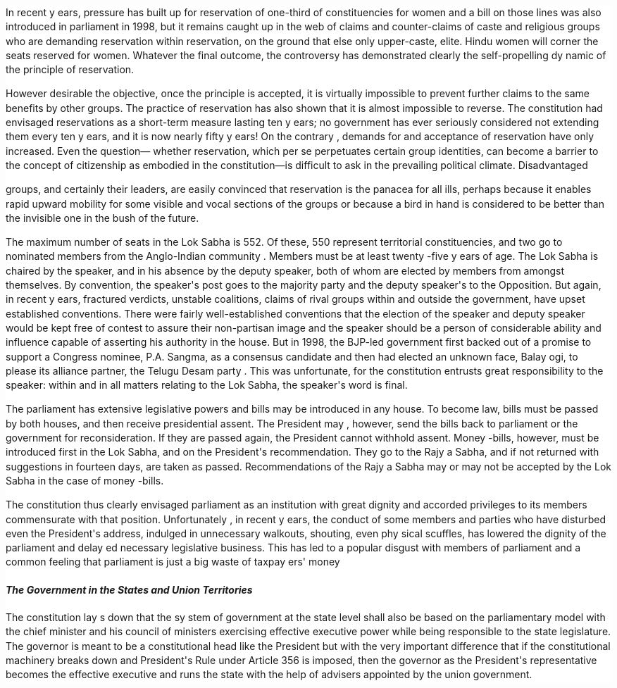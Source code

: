 In recent y ears, pressure has built up for reservation of one-third of constituencies for women and a bill on those lines was also introduced in parliament in 1998, but it remains caught up in the web of claims and counter-claims of caste and religious groups who are demanding reservation within reservation, on the ground that else only upper-caste, elite. Hindu women will corner the seats reserved for women. Whatever the final outcome, the controversy has demonstrated clearly the self-propelling dy namic of the principle of reservation.

However desirable the objective, once the principle is accepted, it is virtually impossible to prevent further claims to the same benefits by other groups. The practice of reservation has also shown that it is almost impossible to reverse. The constitution had envisaged reservations as a short-term measure lasting ten y ears; no government has ever seriously considered not extending them every ten y ears, and it is now nearly fifty y ears! On the contrary , demands for and acceptance of reservation have only increased. Even the question— whether reservation, which per se perpetuates certain group identities, can become a barrier to the concept of citizenship as embodied in the constitution—is difficult to ask in the prevailing political climate. Disadvantaged

groups, and certainly their leaders, are easily convinced that reservation is the panacea for all ills, perhaps because it enables rapid upward mobility for some visible and vocal sections of the groups or because a bird in hand is considered to be better than the invisible one in the bush of the future.

The maximum number of seats in the Lok Sabha is 552. Of these, 550 represent territorial constituencies, and two go to nominated members from the Anglo-Indian community . Members must be at least twenty -five y ears of age. The Lok Sabha is chaired by the speaker, and in his absence by the deputy speaker, both of whom are elected by members from amongst themselves. By convention, the speaker's post goes to the majority party and the deputy speaker's to the Opposition. But again, in recent y ears, fractured verdicts, unstable coalitions, claims of rival groups within and outside the government, have upset established conventions. There were fairly well-established conventions that the election of the speaker and deputy speaker would be kept free of contest to assure their non-partisan image and the speaker should be a person of considerable ability and influence capable of asserting his authority in the house. But in 1998, the BJP-led government first backed out of a promise to support a Congress nominee, P.A. Sangma, as a consensus candidate and then had elected an unknown face, Balay ogi, to please its alliance partner, the Telugu Desam party . This was unfortunate, for the constitution entrusts great responsibility to the speaker: within and in all matters relating to the Lok Sabha, the speaker's word is final.

The parliament has extensive legislative powers and bills may be introduced in any house. To become law, bills must be passed by both houses, and then receive presidential assent. The President may , however, send the bills back to parliament or the government for reconsideration. If they are passed again, the President cannot withhold assent. Money -bills, however, must be introduced first in the Lok Sabha, and on the President's recommendation. They go to the Rajy a Sabha, and if not returned with suggestions in fourteen days, are taken as passed. Recommendations of the Rajy a Sabha may or may not be accepted by the Lok Sabha in the case of money -bills.

The constitution thus clearly envisaged parliament as an institution with great dignity and accorded privileges to its members commensurate with that position. Unfortunately , in recent y ears, the conduct of some members and parties who have disturbed even the President's address, indulged in unnecessary walkouts, shouting, even phy sical scuffles, has lowered the dignity of the parliament and delay ed necessary legislative business. This has led to a popular disgust with members of parliament and a common feeling that parliament is just a big waste of taxpay ers' money

#### *The Government in the States and Union Territories*

The constitution lay s down that the sy stem of government at the state level shall also be based on the parliamentary model with the chief minister and his council of ministers exercising effective executive power while being responsible to the state legislature. The governor is meant to be a constitutional head like the President but with the very important difference that if the constitutional machinery breaks down and President's Rule under Article 356 is imposed, then the governor as the President's representative becomes the effective executive and runs the state with
the help of advisers appointed by the union government.

